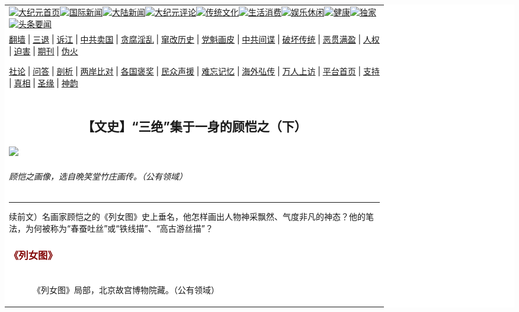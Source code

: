 <a name="1" id="1" target="_blank"></a><span id="1"></span>
<table align=center border="0"><tr><td colspan="2" VALIGN=TOP><a href="https://github.com/19920513/djy/blob/master/gb/nf1351518.md#1"><img src="https://raw.githubusercontent.com/19920513/www/master/t/djy/1.jpg" title="大纪元首页" alt="大纪元首页"></a><a href="https://github.com/19920513/djy/blob/master/gb/n24hr.md#1"><img src="https://raw.githubusercontent.com/19920513/www/master/t/djy/3.jpg" title="国际新闻" alt="国际新闻"></a><a href="https://github.com/19920513/djy/blob/master/gb/nsc413.md#1"><img src="https://raw.githubusercontent.com/19920513/www/master/t/djy/4.jpg" title="大陆新闻" alt="大陆新闻"></a><a href="https://github.com/19920513/djy/blob/master/gb/news392.md#1"><img src="https://raw.githubusercontent.com/19920513/www/master/t/djy/5.jpg" title="大纪元评论" alt="大纪元评论"></a><a href="https://github.com/19920513/djy/blob/master/gb/news2007.md#1"><img src="https://raw.githubusercontent.com/19920513/www/master/t/djy/6.jpg" title="传统文化" alt="传统文化"></a><a href="https://github.com/19920513/djy/blob/master/gb/news2008.md#1"><img src="https://raw.githubusercontent.com/19920513/www/master/t/djy/7.jpg" title="生活消费" alt="生活消费"></a><a href="https://github.com/19920513/djy/blob/master/gb/ncyule.md#1"><img src="https://raw.githubusercontent.com/19920513/www/master/t/djy/8.jpg" title="娱乐休闲" alt="娱乐休闲"></a><a href="https://github.com/19920513/djy/blob/master/gb/nsc1002.md#1"><img src="https://raw.githubusercontent.com/19920513/www/master/t/djy/9.jpg" title="健康" alt="健康"></a><a href="https://github.com/19920513/djy/blob/master/gb/nf6092.md#1"><img src="https://raw.githubusercontent.com/19920513/www/master/t/djy/10a.jpg" title="独家" alt="独家"></a><a href="https://github.com/19920513/djy/blob/master/gb/nf4514.md#1"><img src="https://raw.githubusercontent.com/19920513/www/master/t/djy/12a.jpg" title="头条要闻" alt="头条要闻"></a></td></tr>
<tr><td colspan="2" VALIGN=TOP><a target="_blank" href="https://github.com/19920513/www/blob/master/README.md?zsrh#1">翻墙</a> | <a target="_blank" href="https://github.com/19920513/djy/blob/master/gb/nf5657.md#1">三退</a> | <a target="_blank" href="https://github.com/19920513/djy/blob/master/gb/nf6124.md#1">诉江</a> | <a target="_blank" href="https://github.com/19920513/djy/blob/master/gb/nf1176117.md#1">中共卖国</a> | <a target="_blank" href="https://github.com/19920513/djy/blob/master/gb/nf5773.md#1">贪腐淫乱</a> | <a target="_blank" href="https://github.com/19920513/djy/blob/master/gb/nf1176115.md#1">窜改历史</a> | <a target="_blank" href="https://github.com/19920513/djy/blob/master/gb/nf1176107.md#1">党魁画皮</a> | <a target="_blank" href="https://github.com/19920513/djy/blob/master/gb/nf1320400.md#1">中共间谍</a> | <a target="_blank" href="https://github.com/19920513/djy/blob/master/gb/nf1176114.md#1">破坏传统</a> | <a target="_blank" href="https://github.com/19920513/ntdtv/blob/master/gb/prog447_1.md#1">恶贯满盈</a> | <a target="_blank" href="https://github.com/19920513/djy/blob/master/gb/ncid278.md#1">人权</a> | <a target="_blank" href="https://github.com/19920513/djy/blob/master/gb/nf1176111.md#1">迫害</a> | <a target="_blank" href="https://gitlab.com/szzdlab/mh-qikan/blob/master/README.md#1">期刊</a> | <a target="_blank" href="https://github.com/19920513/djy/blob/master/gb/nf5562.md#1">伪火</a></p><p><a target="_blank" href="https://github.com/19920513/djy/blob/master/gb/9p.md#1">社论</a> | <a target="_blank" href="https://github.com/19920513/djy/blob/master/gb/nf4378.md#1">问答</a> | <a target="_blank" href="https://github.com/19920513/djy/blob/master/gb/nf5792.md#1">剖析</a> | <a target="_blank" href="https://github.com/19920513/djy/blob/master/gb/nf5735.md#1">两岸比对</a> | <a target="_blank" href="https://github.com/19920513/djy/blob/master/gb/nf6119.md#1">各国褒奖</a> | <a target="_blank" href="https://github.com/19920513/djy/blob/master/gb/nf6120.md#1">民众声援</a> | <a target="_blank" href="https://github.com/19920513/djy/blob/master/gb/nf1188594.md#1">难忘记忆</a> | <a target="_blank" href="https://github.com/19920513/djy/blob/master/gb/nf3180.md#1">海外弘传</a> | <a target="_blank" href="https://github.com/19920513/djy/blob/master/gb/nf5410.md#1">万人上访</a> | <a target="_blank" href="https://github.com/19920513/www/blob/master/README.md?zsrh#1">平台首页</a> | <a target="_blank" href="https://github.com/19920513/djy/blob/master/gb/nf4386.md#1">支持</a> | <a target="_blank" href="https://github.com/19920513/djy/blob/master/gb/nf4389.md#1">真相</a> | <a target="_blank" href="https://github.com/19920513/djy/blob/master/gb/nf5790.md#1">圣缘</a> | <a target="_blank" href="https://github.com/19920513/djy/blob/master/gb/nf4786.md#1">神韵</a></td></tr>
<tr><td VALIGN=TOP width="626"><h2 align=center>【文史】“三绝”集于一身的顾恺之（下）</h2>
<img width="600" src="https://i.epochtimes.com/assets/uploads/2019/06/35c2c71e46042d60cfbb5ab1821f72ac-600x400.jpg" />
<h6>顾恺之画像，选自晩笑堂竹庄画传。（公有领域）
</h6>
<hr>
<p><ahref="https://github.com/19920513/djy/blob/master/gb/16/4/2/n7492115.md#1">续前文</a>）名画家<ahref="https://github.com/19920513/djy/blob/master/gb/tag/%E9%A1%BE%E6%81%BA%E4%B9%8B.md#1">顾恺之</a>的《列女图》史上垂名，他怎样画出人物神采飘然、气度非凡的神态？他的笔法，为何被称为“春蚕吐丝”或“<ahref="https://github.com/19920513/djy/blob/master/gb/tag/%E9%93%81%E7%BA%BF%E6%8F%8F.md#1">铁线描</a>”、“高古游丝描”？</p>
<h3><span style="color: #800000;"><strong>《列女图》</strong></span></h3>
<figure id="attachment_11330968" aria-describedby="caption-attachment-11330968" style="width: 450px" class="wp-caption aligncenter"><a target="_blank" href="https://i.epochtimes.com/assets/uploads/2019/06/1-39.jpg"><img class="wp-image-11330968 size-full" src="https://i.epochtimes.com/assets/uploads/2019/06/1-39.jpg" alt="" width="450" b="159" /></a><figcaption id="caption-attachment-11330968" class="wp-caption-text">《列女图》局部，北京故宫博物院藏。（公有领域）</figcaption></figure>